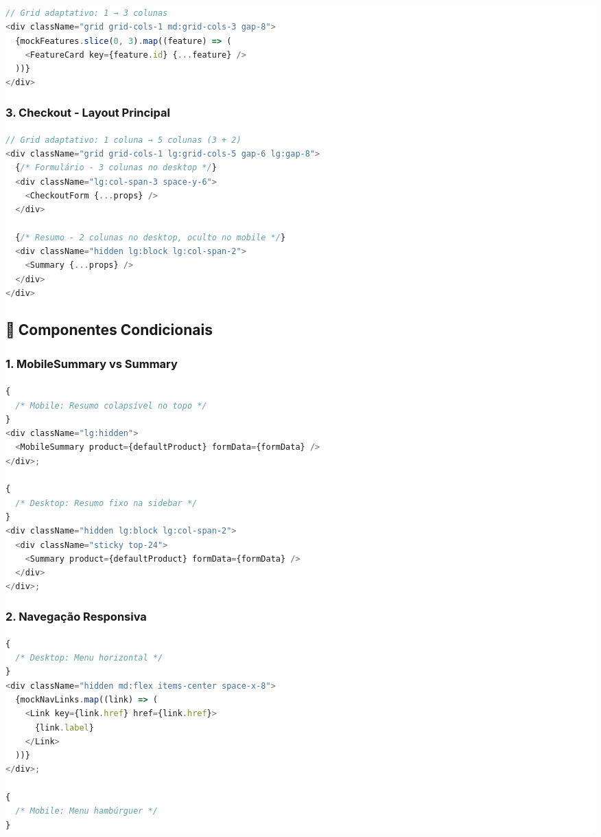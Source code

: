```typescript
// Grid adaptativo: 1 → 3 colunas
<div className="grid grid-cols-1 md:grid-cols-3 gap-8">
  {mockFeatures.slice(0, 3).map((feature) => (
    <FeatureCard key={feature.id} {...feature} />
  ))}
</div>
```

### **3. Checkout - Layout Principal**

```typescript
// Grid adaptativo: 1 coluna → 5 colunas (3 + 2)
<div className="grid grid-cols-1 lg:grid-cols-5 gap-6 lg:gap-8">
  {/* Formulário - 3 colunas no desktop */}
  <div className="lg:col-span-3 space-y-6">
    <CheckoutForm {...props} />
  </div>

  {/* Resumo - 2 colunas no desktop, oculto no mobile */}
  <div className="hidden lg:block lg:col-span-2">
    <Summary {...props} />
  </div>
</div>
```

## 📱 Componentes Condicionais

### **1. MobileSummary vs Summary**

```typescript
{
  /* Mobile: Resumo colapsível no topo */
}
<div className="lg:hidden">
  <MobileSummary product={defaultProduct} formData={formData} />
</div>;

{
  /* Desktop: Resumo fixo na sidebar */
}
<div className="hidden lg:block lg:col-span-2">
  <div className="sticky top-24">
    <Summary product={defaultProduct} formData={formData} />
  </div>
</div>;
```

### **2. Navegação Responsiva**

```typescript
{
  /* Desktop: Menu horizontal */
}
<div className="hidden md:flex items-center space-x-8">
  {mockNavLinks.map((link) => (
    <Link key={link.href} href={link.href}>
      {link.label}
    </Link>
  ))}
</div>;

{
  /* Mobile: Menu hambúrguer */
}
```